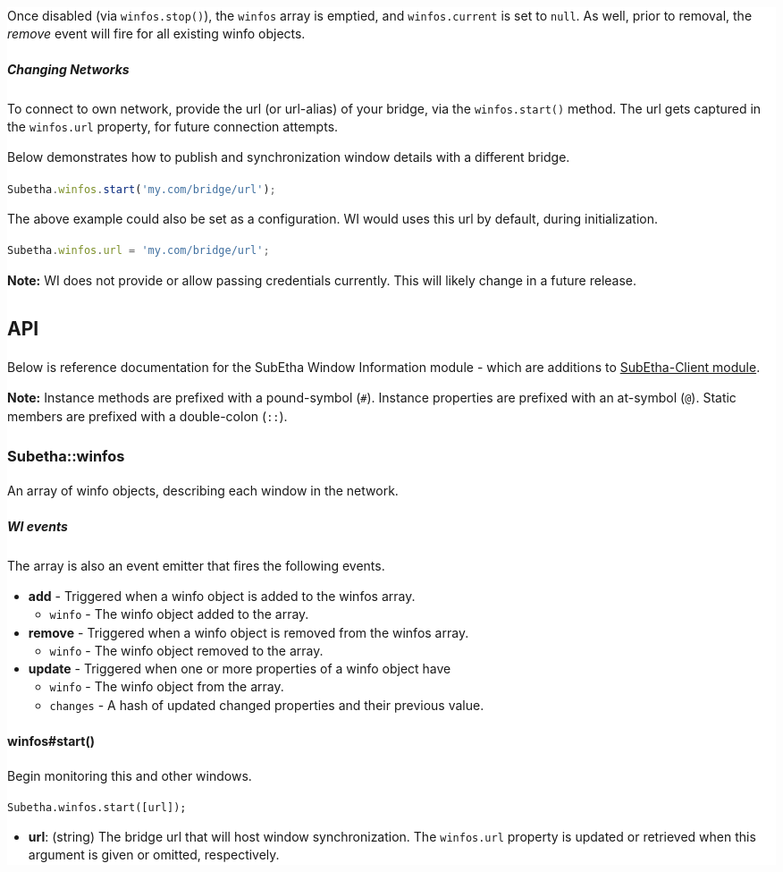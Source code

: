 Once disabled (via `winfos.stop()`), the `winfos` array is emptied, and `winfos.current` is set to `null`. As well, prior to removal, the _remove_ event will fire for all existing winfo objects.

##### Changing Networks

To connect to own network, provide the url (or url-alias) of your bridge, via the `winfos.start()` method. The url gets captured in the `winfos.url` property, for future connection attempts.

Below demonstrates how to publish and synchronization window details with a different bridge.

```js
Subetha.winfos.start('my.com/bridge/url');
```

The above example could also be set as a configuration. WI would uses this url by default, during initialization.

```js
Subetha.winfos.url = 'my.com/bridge/url';
```

**Note:** WI does not provide or allow passing credentials currently. This will likely change in a future release.


## API

Below is reference documentation for the SubEtha Window Information module - which are additions to [SubEtha-Client module](https://github.com/bemson/subetha-client).

**Note:** Instance methods are prefixed with a pound-symbol (`#`). Instance properties are prefixed with an at-symbol (`@`). Static members are prefixed with a double-colon (`::`).

### Subetha::winfos

An array of winfo objects, describing each window in the network.

##### WI events

The array is also an event emitter that fires the following events.

  * **add** - Triggered when a winfo object is added to the winfos array.
    - `winfo`  - The winfo object added to the array.
  * **remove** - Triggered when a winfo object is removed from the winfos array.
    - `winfo`  - The winfo object removed to the array.
  * **update** - Triggered when one or more properties of a winfo object have 
    - `winfo`  - The winfo object from the array.
    - `changes`  - A hash of updated changed properties and their previous value.

#### winfos#start()

Begin monitoring this and other windows.

```
Subetha.winfos.start([url]);
```

  * **url**: (string) The bridge url that will host window synchronization. The `winfos.url` property is updated or retrieved when this argument is given or omitted, respectively.
